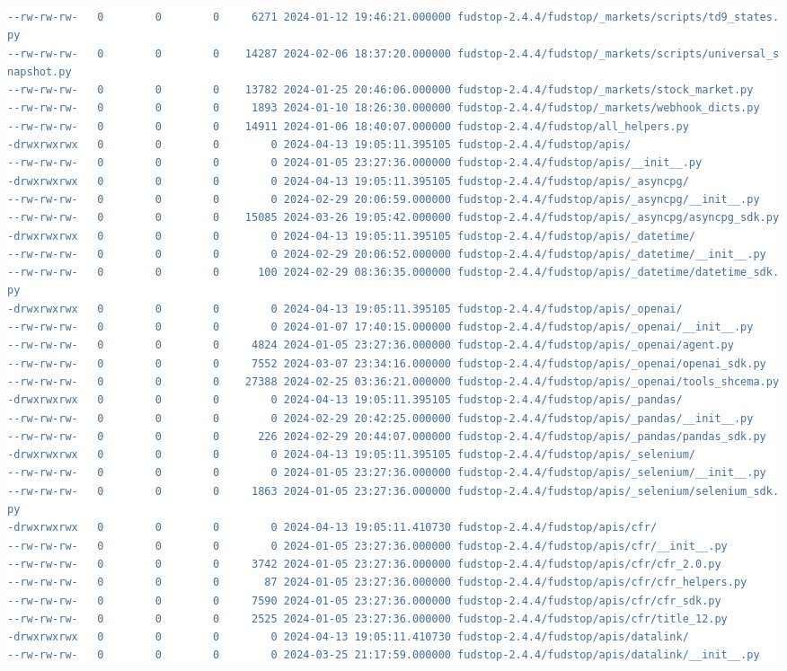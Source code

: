```diff
--rw-rw-rw-   0        0        0     6271 2024-01-12 19:46:21.000000 fudstop-2.4.4/fudstop/_markets/scripts/td9_states.py
--rw-rw-rw-   0        0        0    14287 2024-02-06 18:37:20.000000 fudstop-2.4.4/fudstop/_markets/scripts/universal_snapshot.py
--rw-rw-rw-   0        0        0    13782 2024-01-25 20:46:06.000000 fudstop-2.4.4/fudstop/_markets/stock_market.py
--rw-rw-rw-   0        0        0     1893 2024-01-10 18:26:30.000000 fudstop-2.4.4/fudstop/_markets/webhook_dicts.py
--rw-rw-rw-   0        0        0    14911 2024-01-06 18:40:07.000000 fudstop-2.4.4/fudstop/all_helpers.py
-drwxrwxrwx   0        0        0        0 2024-04-13 19:05:11.395105 fudstop-2.4.4/fudstop/apis/
--rw-rw-rw-   0        0        0        0 2024-01-05 23:27:36.000000 fudstop-2.4.4/fudstop/apis/__init__.py
-drwxrwxrwx   0        0        0        0 2024-04-13 19:05:11.395105 fudstop-2.4.4/fudstop/apis/_asyncpg/
--rw-rw-rw-   0        0        0        0 2024-02-29 20:06:59.000000 fudstop-2.4.4/fudstop/apis/_asyncpg/__init__.py
--rw-rw-rw-   0        0        0    15085 2024-03-26 19:05:42.000000 fudstop-2.4.4/fudstop/apis/_asyncpg/asyncpg_sdk.py
-drwxrwxrwx   0        0        0        0 2024-04-13 19:05:11.395105 fudstop-2.4.4/fudstop/apis/_datetime/
--rw-rw-rw-   0        0        0        0 2024-02-29 20:06:52.000000 fudstop-2.4.4/fudstop/apis/_datetime/__init__.py
--rw-rw-rw-   0        0        0      100 2024-02-29 08:36:35.000000 fudstop-2.4.4/fudstop/apis/_datetime/datetime_sdk.py
-drwxrwxrwx   0        0        0        0 2024-04-13 19:05:11.395105 fudstop-2.4.4/fudstop/apis/_openai/
--rw-rw-rw-   0        0        0        0 2024-01-07 17:40:15.000000 fudstop-2.4.4/fudstop/apis/_openai/__init__.py
--rw-rw-rw-   0        0        0     4824 2024-01-05 23:27:36.000000 fudstop-2.4.4/fudstop/apis/_openai/agent.py
--rw-rw-rw-   0        0        0     7552 2024-03-07 23:34:16.000000 fudstop-2.4.4/fudstop/apis/_openai/openai_sdk.py
--rw-rw-rw-   0        0        0    27388 2024-02-25 03:36:21.000000 fudstop-2.4.4/fudstop/apis/_openai/tools_shcema.py
-drwxrwxrwx   0        0        0        0 2024-04-13 19:05:11.395105 fudstop-2.4.4/fudstop/apis/_pandas/
--rw-rw-rw-   0        0        0        0 2024-02-29 20:42:25.000000 fudstop-2.4.4/fudstop/apis/_pandas/__init__.py
--rw-rw-rw-   0        0        0      226 2024-02-29 20:44:07.000000 fudstop-2.4.4/fudstop/apis/_pandas/pandas_sdk.py
-drwxrwxrwx   0        0        0        0 2024-04-13 19:05:11.395105 fudstop-2.4.4/fudstop/apis/_selenium/
--rw-rw-rw-   0        0        0        0 2024-01-05 23:27:36.000000 fudstop-2.4.4/fudstop/apis/_selenium/__init__.py
--rw-rw-rw-   0        0        0     1863 2024-01-05 23:27:36.000000 fudstop-2.4.4/fudstop/apis/_selenium/selenium_sdk.py
-drwxrwxrwx   0        0        0        0 2024-04-13 19:05:11.410730 fudstop-2.4.4/fudstop/apis/cfr/
--rw-rw-rw-   0        0        0        0 2024-01-05 23:27:36.000000 fudstop-2.4.4/fudstop/apis/cfr/__init__.py
--rw-rw-rw-   0        0        0     3742 2024-01-05 23:27:36.000000 fudstop-2.4.4/fudstop/apis/cfr/cfr_2.0.py
--rw-rw-rw-   0        0        0       87 2024-01-05 23:27:36.000000 fudstop-2.4.4/fudstop/apis/cfr/cfr_helpers.py
--rw-rw-rw-   0        0        0     7590 2024-01-05 23:27:36.000000 fudstop-2.4.4/fudstop/apis/cfr/cfr_sdk.py
--rw-rw-rw-   0        0        0     2525 2024-01-05 23:27:36.000000 fudstop-2.4.4/fudstop/apis/cfr/title_12.py
-drwxrwxrwx   0        0        0        0 2024-04-13 19:05:11.410730 fudstop-2.4.4/fudstop/apis/datalink/
--rw-rw-rw-   0        0        0        0 2024-03-25 21:17:59.000000 fudstop-2.4.4/fudstop/apis/datalink/__init__.py
```